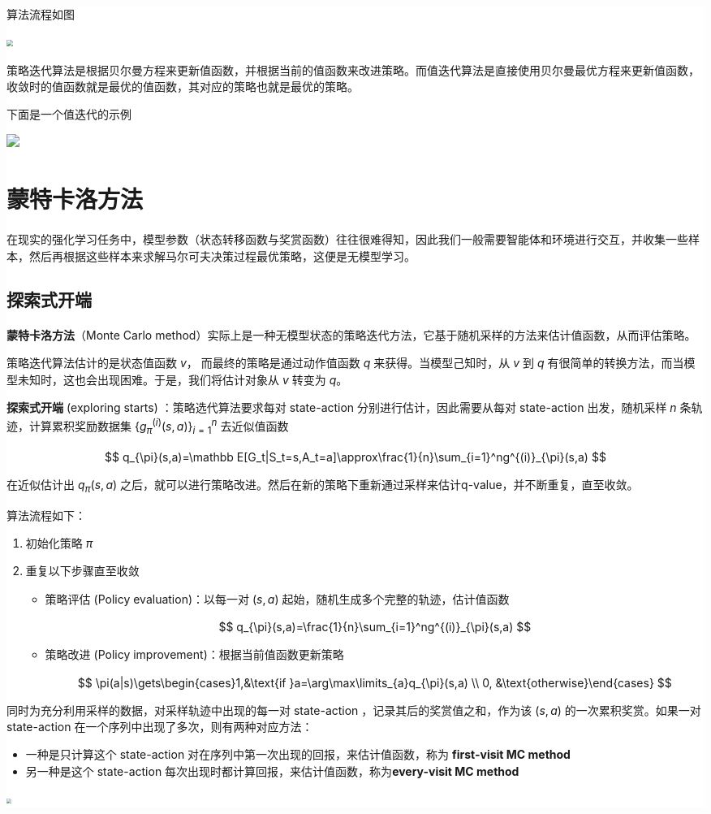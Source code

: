 算法流程如图

<img src="https://warehouse-1310574346.cos.ap-shanghai.myqcloud.com/images/ML/Value_Iteration_Algorithm.png" style="zoom:50%;" />

策略迭代算法是根据贝尔曼方程来更新值函数，并根据当前的值函数来改进策略。而值迭代算法是直接使用贝尔曼最优方程来更新值函数，收敛时的值函数就是最优的值函数，其对应的策略也就是最优的策略。

下面是一个值迭代的示例

![](https://warehouse-1310574346.cos.ap-shanghai.myqcloud.com/images/ML/value_iteration_RL.svg)

# 蒙特卡洛方法

在现实的强化学习任务中，模型参数（状态转移函数与奖赏函数）往往很难得知，因此我们一般需要智能体和环境进行交互，并收集一些样本，然后再根据这些样本来求解马尔可夫决策过程最优策略，这便是无模型学习。

## 探索式开端

**蒙特卡洛方法**（Monte Carlo method）实际上是一种无模型状态的策略迭代方法，它基于随机采样的方法来估计值函数，从而评估策略。

策略迭代算法估计的是状态值函数 $v$， 而最终的策略是通过动作值函数 $q$ 来获得。当模型己知时，从 $v$ 到 $q$ 有很简单的转换方法，而当模型未知时，这也会出现困难。于是，我们将估计对象从 $v$ 转变为 $q$。

**探索式开端** (exploring starts) ：策略选代算法要求每对 state-action 分别进行估计，因此需要从每对 state-action 出发，随机采样 $n$ 条轨迹，计算累积奖励数据集 $\{g^{(i)}_{\pi}(s,a)\}_{i=1}^n$ 去近似值函数

$$
q_{\pi}(s,a)=\mathbb E[G_t|S_t=s,A_t=a]\approx\frac{1}{n}\sum_{i=1}^ng^{(i)}_{\pi}(s,a)
$$

在近似估计出 $q_{\pi}(s,a)$ 之后，就可以进行策略改进。然后在新的策略下重新通过采样来估计q-value，并不断重复，直至收敛。

算法流程如下：

1. 初始化策略 $\pi$ 

2. 重复以下步骤直至收敛
   
   - 策略评估 (Policy evaluation)：以每一对 $(s,a)$ 起始，随机生成多个完整的轨迹，估计值函数
     
     $$
     q_{\pi}(s,a)=\frac{1}{n}\sum_{i=1}^ng^{(i)}_{\pi}(s,a)
     $$
   
   - 策略改进 (Policy improvement)：根据当前值函数更新策略
     
     $$
     \pi(a|s)\gets\begin{cases}1,&\text{if }a=\arg\max\limits_{a}q_{\pi}(s,a) \\ 0, &\text{otherwise}\end{cases}
     $$

同时为充分利用采样的数据，对采样轨迹中出现的每一对 state-action ，记录其后的奖赏值之和，作为该 $(s,a)$ 的一次累积奖赏。如果一对 state-action 在一个序列中出现了多次，则有两种对应方法：

- 一种是只计算这个 state-action 对在序列中第一次出现的回报，来估计值函数，称为 **first-visit MC method**
- 另一种是这个 state-action 每次出现时都计算回报，来估计值函数，称为**every-visit MC method**

<img src="https://warehouse-1310574346.cos.ap-shanghai.myqcloud.com/images/ML/multiple_subepisodes.png" style="zoom:35%;" />
